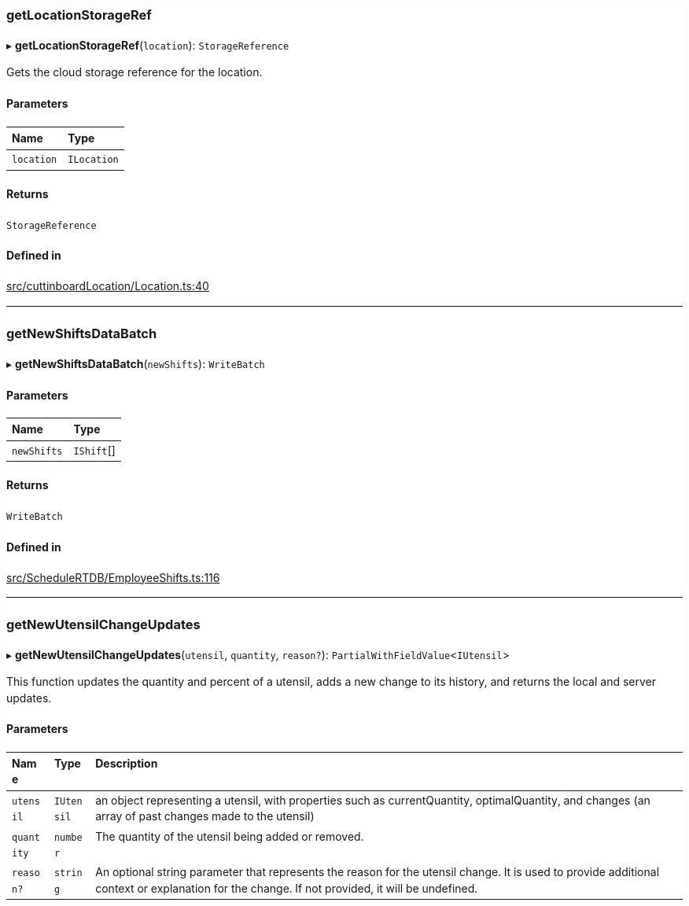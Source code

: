 ### getLocationStorageRef

▸ **getLocationStorageRef**(`location`): `StorageReference`

Gets the cloud storage reference for the location.

#### Parameters

| Name | Type |
| :------ | :------ |
| `location` | `ILocation` |

#### Returns

`StorageReference`

#### Defined in

[src/cuttinboardLocation/Location.ts:40](https://github.com/Cuttinboard-Solutions/Cuttinboard-Library/blob/97c340c/src/cuttinboardLocation/Location.ts#L40)

___

### getNewShiftsDataBatch

▸ **getNewShiftsDataBatch**(`newShifts`): `WriteBatch`

#### Parameters

| Name | Type |
| :------ | :------ |
| `newShifts` | `IShift`[] |

#### Returns

`WriteBatch`

#### Defined in

[src/ScheduleRTDB/EmployeeShifts.ts:116](https://github.com/Cuttinboard-Solutions/Cuttinboard-Library/blob/97c340c/src/ScheduleRTDB/EmployeeShifts.ts#L116)

___

### getNewUtensilChangeUpdates

▸ **getNewUtensilChangeUpdates**(`utensil`, `quantity`, `reason?`): `PartialWithFieldValue`<`IUtensil`\>

This function updates the quantity and percent of a utensil, adds a new change to its history, and
returns the local and server updates.

#### Parameters

| Name | Type | Description |
| :------ | :------ | :------ |
| `utensil` | `IUtensil` | an object representing a utensil, with properties such as currentQuantity, optimalQuantity, and changes (an array of past changes made to the utensil) |
| `quantity` | `number` | The quantity of the utensil being added or removed. |
| `reason?` | `string` | An optional string parameter that represents the reason for the utensil change. It is used to provide additional context or explanation for the change. If not provided, it will be undefined. |
